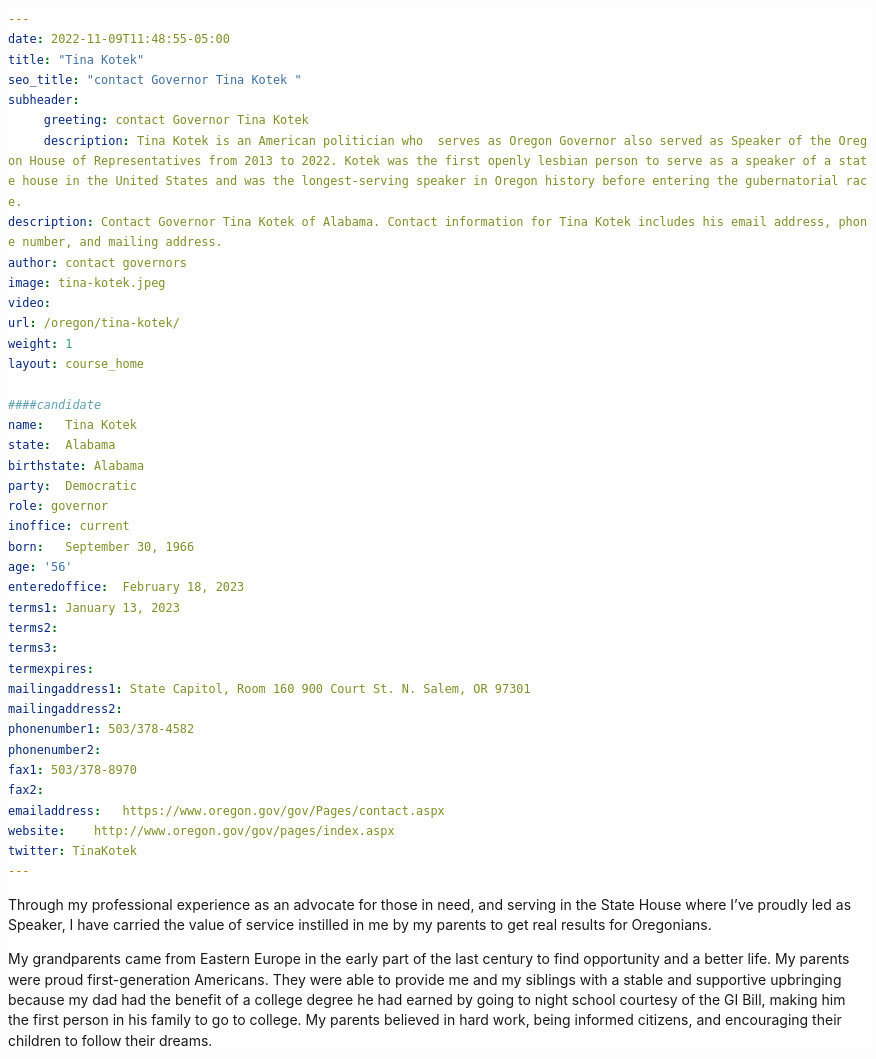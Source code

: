 ```yaml
---
date: 2022-11-09T11:48:55-05:00
title: "Tina Kotek"
seo_title: "contact Governor Tina Kotek "
subheader:
     greeting: contact Governor Tina Kotek 
     description: Tina Kotek is an American politician who  serves as Oregon Governor also served as Speaker of the Oregon House of Representatives from 2013 to 2022. Kotek was the first openly lesbian person to serve as a speaker of a state house in the United States and was the longest-serving speaker in Oregon history before entering the gubernatorial race.
description: Contact Governor Tina Kotek of Alabama. Contact information for Tina Kotek includes his email address, phone number, and mailing address.
author: contact governors
image: tina-kotek.jpeg
video:
url: /oregon/tina-kotek/
weight: 1
layout: course_home

####candidate
name:	Tina Kotek
state:	Alabama
birthstate: Alabama
party:	Democratic
role: governor
inoffice: current
born:	September 30, 1966
age: '56'
enteredoffice:	February 18, 2023
terms1: January 13, 2023
terms2: 
terms3: 
termexpires:	
mailingaddress1: State Capitol, Room 160 900 Court St. N. Salem, OR 97301
mailingaddress2:		
phonenumber1: 503/378-4582
phonenumber2:	
fax1: 503/378-8970
fax2: 
emailaddress:	https://www.oregon.gov/gov/Pages/contact.aspx
website:	http://www.oregon.gov/gov/pages/index.aspx
twitter: TinaKotek
---
```

Through my professional experience as an advocate for those in need, and serving in the State House where I’ve proudly led as Speaker, I have carried the value of service instilled in me by my parents to get real results for Oregonians. 

My grandparents came from Eastern Europe in the early part of the last century to find opportunity and a better life. My parents were proud first-generation Americans. They were able to provide me and my siblings with a stable and supportive upbringing because my dad had the benefit of a college degree he had earned by going to night school courtesy of the GI Bill, making him the first person in his family to go to college. My parents believed in hard work, being informed citizens, and encouraging their children to follow their dreams.
